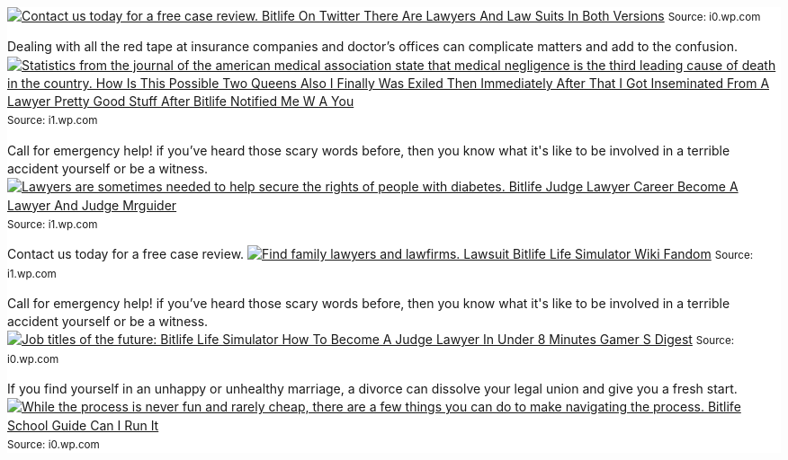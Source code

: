 [![Contact us today for a free case review. Bitlife On Twitter There Are Lawyers And Law Suits In Both Versions](https://i1.wp.com/encrypted-tbn0.gstatic.com/images?q=tbn:ANd9GcQVMP_P9nePNZu1RGpt7GIt97ReNjVgNKLv6g&amp;usqp=CAU "Bitlife On Twitter There Are Lawyers And Law Suits In Both Versions")](https://i0.wp.com/pbs.twimg.com/media/EDjzQluW4AAwWHt.jpg)
<small>Source: i0.wp.com</small>

Dealing with all the red tape at insurance companies and doctor’s offices can complicate matters and add to the confusion.
[![Statistics from the journal of the american medical association state that medical negligence is the third leading cause of death in the country. How Is This Possible Two Queens Also I Finally Was Exiled Then Immediately After That I Got Inseminated From A Lawyer Pretty Good Stuff After Bitlife Notified Me W A You](https://i0.wp.com/encrypted-tbn0.gstatic.com/images?q=tbn:ANd9GcTqJ6By8KahVT75-N9DWgj4xW8wvQxoSaA5mA&amp;usqp=CAU "How Is This Possible Two Queens Also I Finally Was Exiled Then Immediately After That I Got Inseminated From A Lawyer Pretty Good Stuff After Bitlife Notified Me W A You")](https://i1.wp.com/preview.redd.it/4nv89p1wagu61.jpg?width=828&amp;format=pjpg&amp;auto=webp&amp;s=bf384ce12aeb57059b2191f98f77d2703a5216d2)
<small>Source: i1.wp.com</small>

Call for emergency help! if you’ve heard those scary words before, then you know what it&#039;s like to be involved in a terrible accident yourself or be a witness.
[![Lawyers are sometimes needed to help secure the rights of people with diabetes. Bitlife Judge Lawyer Career Become A Lawyer And Judge Mrguider](https://i0.wp.com/encrypted-tbn0.gstatic.com/images?q=tbn:ANd9GcRYlHnk71ve_pH0TDsmOlcabtaSkDeBMXy2CKUqQMdd29ElOLoCBepdtvZclAGootXE8JY&amp;usqp=CAU "Bitlife Judge Lawyer Career Become A Lawyer And Judge Mrguider")](https://i1.wp.com/www.mrguider.org/wp-content/uploads/2019/02/BitLife-Life-Simulator-Law-School-Lawyer-Judge-1.jpg)
<small>Source: i1.wp.com</small>

Contact us today for a free case review.
[![Find family lawyers and lawfirms. Lawsuit Bitlife Life Simulator Wiki Fandom](https://i1.wp.com/encrypted-tbn0.gstatic.com/images?q=tbn:ANd9GcQn_Lw905u_H-FtLQJx5h3q0RTzQC5JQkvBcw&amp;usqp=CAU "Lawsuit Bitlife Life Simulator Wiki Fandom")](https://i1.wp.com/static.wikia.nocookie.net/bitlife-life-simulator/images/e/e5/Screenshot_lawsuit_choosing_lawyer.jpeg/revision/latest/scale-to-width-down/233?cb=20210707221824)
<small>Source: i1.wp.com</small>

Call for emergency help! if you’ve heard those scary words before, then you know what it&#039;s like to be involved in a terrible accident yourself or be a witness.
[![Job titles of the future: Bitlife Life Simulator How To Become A Judge Lawyer In Under 8 Minutes Gamer S Digest](https://i1.wp.com/encrypted-tbn0.gstatic.com/images?q=tbn:ANd9GcROTn9GtfdRS9dK_A0gSGHwfOanTEgl-foruA&amp;usqp=CAU "Bitlife Life Simulator How To Become A Judge Lawyer In Under 8 Minutes Gamer S Digest")](https://i0.wp.com/gamerdigest.net/wp-content/uploads/2020/04/bitlife-lawyer-studying.jpg)
<small>Source: i0.wp.com</small>

If you find yourself in an unhappy or unhealthy marriage, a divorce can dissolve your legal union and give you a fresh start.
[![While the process is never fun and rarely cheap, there are a few things you can do to make navigating the process. Bitlife School Guide Can I Run It](https://i0.wp.com/encrypted-tbn0.gstatic.com/images?q=tbn:ANd9GcTTClki3Mn1OAXDFC0amves-RHNO8fuiM4UyljrLnpbBRjMlPWA9Z0Ds-dHC_6srnR8tN0&amp;usqp=CAU "Bitlife School Guide Can I Run It")](https://i0.wp.com/em.wattpad.com/6aea5dd6607acb5fcdabafbf6e0af694672b98cf/68747470733a2f2f73332e616d617a6f6e6177732e636f6d2f776174747061642d6d656469612d736572766963652f53746f7279496d6167652f496f4641464a47695578344a41773d3d2d3739323435313631362e313563626236626233616661343362373337303739333634383530372e706e67?s=fit&amp;w=720&amp;h=720)
<small>Source: i0.wp.com</small>
